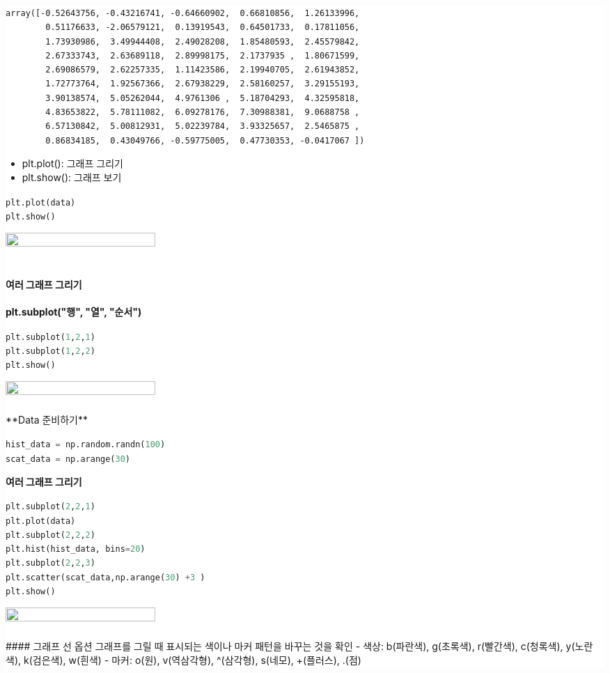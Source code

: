 ```code
array([-0.52643756, -0.43216741, -0.64660902,  0.66810856,  1.26133996,
        0.51176633, -2.06579121,  0.13919543,  0.64501733,  0.17811056,
        1.73930986,  3.49944408,  2.49028208,  1.85480593,  2.45579842,
        2.67333743,  2.63689118,  2.89998175,  2.1737935 ,  1.80671599,
        2.69086579,  2.62257335,  1.11423586,  2.19940705,  2.61943852,
        1.72773764,  1.92567366,  2.67938229,  2.58160257,  3.29155193,
        3.90138574,  5.05262044,  4.9761306 ,  5.18704293,  4.32595818,
        4.83653822,  5.78111082,  6.09278176,  7.30988381,  9.0688758 ,
        6.57130842,  5.00812931,  5.02239784,  3.93325657,  2.5465875 ,
        0.86834185,  0.43049766, -0.59775005,  0.47730353, -0.0417067 ])
```


- plt.plot(): 그래프 그리기
- plt.show(): 그래프 보기

```python
plt.plot(data)
plt.show()
```

<div><img src="https://raw.githubusercontent.com/wjddyd66/wjddyd66.github.io/master/static/img/Python/1.PNG" height="50%" width="50%" /></div><br>

#### 여러 그래프 그리기
**plt.subplot("행", "열", "순서")**  
```python
plt.subplot(1,2,1)
plt.subplot(1,2,2)
plt.show()
```
<div><img src="https://raw.githubusercontent.com/wjddyd66/wjddyd66.github.io/master/static/img/Python/2.PNG" height="50%" width="50%" /></div><br>
**Data 준비하기**  

```python
hist_data = np.random.randn(100)
scat_data = np.arange(30)
```

**여러 그래프 그리기**  
```python
plt.subplot(2,2,1)
plt.plot(data)
plt.subplot(2,2,2)
plt.hist(hist_data, bins=20)
plt.subplot(2,2,3)
plt.scatter(scat_data,np.arange(30) +3 )
plt.show()
```
<div><img src="https://raw.githubusercontent.com/wjddyd66/wjddyd66.github.io/master/static/img/Python/3.PNG" height="50%" width="50%" /></div><br>
#### 그래프 선 옵션
그래프를 그릴 때 표시되는 색이나 마커 패턴을 바꾸는 것을 확인  
- 색상: b(파란색), g(초록색), r(빨간색), c(청록색), y(노란색), k(검은색), w(흰색)
- 마커: o(원), v(역삼각형), ^(삼각형), s(네모), +(플러스), .(점)
